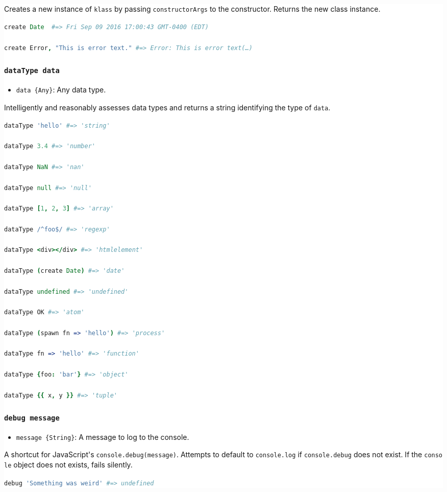 Creates a new instance of `klass` by passing `constructorArgs` to the constructor. Returns the new class instance.

```coffeescript
create Date  #=> Fri Sep 09 2016 17:00:43 GMT-0400 (EDT)

create Error, "This is error text." #=> Error: This is error text(…)
```

### `dataType data`

- `data {Any}`: Any data type.

Intelligently and reasonably assesses data types and returns a string identifying the type of `data`.

```coffeescript
dataType 'hello' #=> 'string'

dataType 3.4 #=> 'number'

dataType NaN #=> 'nan'

dataType null #=> 'null'

dataType [1, 2, 3] #=> 'array'

dataType /^foo$/ #=> 'regexp'

dataType <div></div> #=> 'htmlelement'

dataType (create Date) #=> 'date'

dataType undefined #=> 'undefined'

dataType OK #=> 'atom'

dataType (spawn fn => 'hello') #=> 'process'

dataType fn => 'hello' #=> 'function'

dataType {foo: 'bar'} #=> 'object'

dataType {{ x, y }} #=> 'tuple'
```


### `debug message`

- `message {String}`: A message to log to the console.

A shortcut for JavaScript's `console.debug(message)`. Attempts to default to `console.log` if `console.debug` does not exist. If the `console` object does not exists, fails silently.

```coffeescript
debug 'Something was weird' #=> undefined
```

